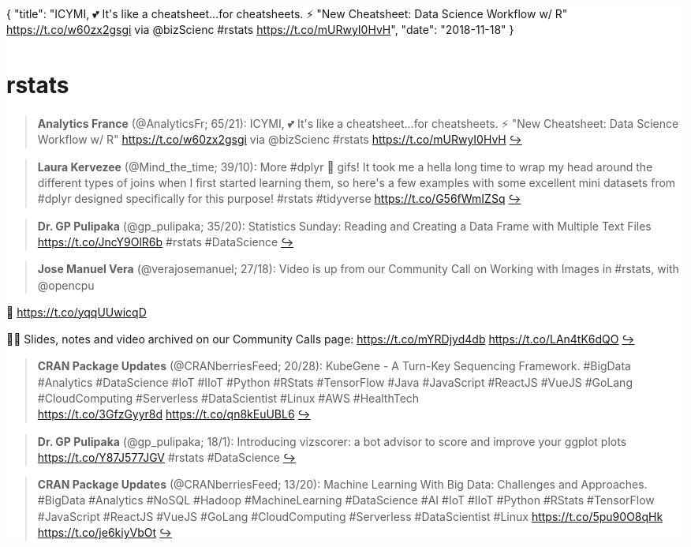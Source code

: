 {
  "title": "ICYMI, 💕 It's like a cheatsheet…for cheatsheets. ⚡️ \"New Cheatsheet: Data Science Workflow w/ R\" https://t.co/w60zx2gsgi via @bizScienc #rstats https://t.co/mURwyI0HvH",
  "date": "2018-11-18"
}

# rstats

> **Analytics France** (@AnalyticsFr; 65/21): ICYMI, 💕 It's like a cheatsheet…for cheatsheets.
⚡️ "New Cheatsheet: Data Science Workflow w/ R" 
https://t.co/w60zx2gsgi via @bizScienc #rstats https://t.co/mURwyI0HvH  [&#8618;](https://twitter.com/dataandme/status/1064217185755824128)




> **Laura Kervezee** (@Mind_the_time; 39/10): More #dplyr 🔧 gifs!  It took me a hella long time to wrap my head around the different types of joins when I first started learning them, so here's a few examples with some excellent mini datasets from #dplyr designed specifically for this purpose! #rstats #tidyverse https://t.co/G56fWmIZSq  [&#8618;](https://twitter.com/dataandme/status/1064237554910806016)




> **Dr. GP Pulipaka** (@gp_pulipaka; 35/20): Statistics Sunday: Reading and Creating a Data Frame with Multiple Text Files https://t.co/JncY9OlR6b #rstats #DataScience  [&#8618;](https://twitter.com/dataandme/status/1064238137046704128)




> **Jose Manuel Vera** (@verajosemanuel; 27/18): Video is up from our Community Call on Working with Images in #rstats, with @opencpu 
>
🎥 https://t.co/yqqUUwicqD
>
📝🎥 Slides, notes and video archived on our Community Calls page:  https://t.co/mYRDjyd4db https://t.co/LAn4tK6dQO  [&#8618;](https://twitter.com/dataandme/status/1064186470661931009)




> **CRAN Package Updates** (@CRANberriesFeed; 20/28): KubeGene - A Turn-Key Sequencing Framework. #BigData #Analytics #DataScience #IoT #IIoT #Python #RStats #TensorFlow #Java #JavaScript #ReactJS #VueJS #GoLang #CloudComputing #Serverless #DataScientist #Linux #AWS #HealthTech  
https://t.co/3GfzGyyr8d https://t.co/qn8kEuUBL6  [&#8618;](https://twitter.com/dataandme/status/1064195287907008512)




> **Dr. GP Pulipaka** (@gp_pulipaka; 18/1): Introducing vizscorer: a bot advisor to score and improve your ggplot plots https://t.co/Y87J577JGV #rstats #DataScience  [&#8618;](https://twitter.com/dataandme/status/1064278446728273928)




> **CRAN Package Updates** (@CRANberriesFeed; 13/20): Machine Learning With Big Data: Challenges and Approaches. #BigData #Analytics #NoSQL #Hadoop #MachineLearning #DataScience #AI #IoT #IIoT #Python #RStats #TensorFlow #JavaScript #ReactJS #VueJS #GoLang #CloudComputing #Serverless #DataScientist #Linux 
https://t.co/5pu90O8qHk https://t.co/je6kiyVbOt  [&#8618;](https://twitter.com/dataandme/status/1064223727922102272)
